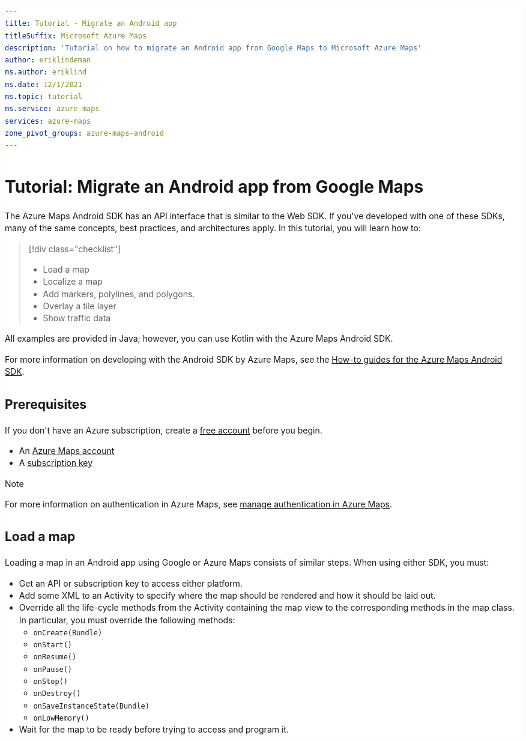 ```yaml
---
title: Tutorial - Migrate an Android app
titleSuffix: Microsoft Azure Maps
description: 'Tutorial on how to migrate an Android app from Google Maps to Microsoft Azure Maps'
author: eriklindeman
ms.author: eriklind
ms.date: 12/1/2021
ms.topic: tutorial
ms.service: azure-maps
services: azure-maps
zone_pivot_groups: azure-maps-android
---
```


# Tutorial: Migrate an Android app from Google Maps

The Azure Maps Android SDK has an API interface that is similar to the Web SDK. If you've developed with one of these SDKs, many of the same concepts, best practices, and architectures apply. In this tutorial, you will learn how to:

> [!div class="checklist"]
>
> * Load a map
> * Localize a map
> * Add markers, polylines, and polygons.
> * Overlay a tile layer
> * Show traffic data

All examples are provided in Java; however, you can use Kotlin with the Azure Maps Android SDK.

For more information on developing with the Android SDK by Azure Maps, see the [How-to guides for the Azure Maps Android SDK](how-to-use-android-map-control-library.md).

## Prerequisites

If you don't have an Azure subscription, create a [free account] before you begin.

* An [Azure Maps account]
* A [subscription key]

> [!NOTE]
> For more information on authentication in Azure Maps, see [manage authentication in Azure Maps].

## Load a map

Loading a map in an Android app using Google or Azure Maps consists of similar steps. When using either SDK, you must:

* Get an API or subscription key to access either platform.
* Add some XML to an Activity to specify where the map should be rendered and how it should be laid out.
* Override all the life-cycle methods from the Activity containing the map view to the corresponding methods in the map class. In particular, you must override the following methods:
  * `onCreate(Bundle)`
  * `onStart()`
  * `onResume()`
  * `onPause()`
  * `onStop()`
  * `onDestroy()`
  * `onSaveInstanceState(Bundle)`
  * `onLowMemory()`
* Wait for the map to be ready before trying to access and program it.


[Azure Maps account]: quick-demo-map-app.md#create-an-azure-maps-account
[subscription key]: quick-demo-map-app.md#get-the-subscription-key-for-your-account
[free account]: https://azure.microsoft.com/free/
[manage authentication in Azure Maps]: how-to-manage-authentication.md